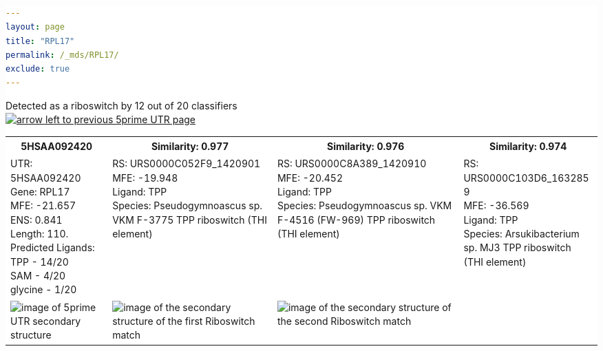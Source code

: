 ```yaml
---
layout: page
title: "RPL17"
permalink: /_mds/RPL17/
exclude: true
---
```


<link rel="stylesheet" href="../../custom.css">


<div> Detected as a riboswitch by 12 out of 20 classifiers </div>



<div class="row" >
  <div class="column">
    <a href="../../_mds/LMX1B/"><span title="Previous 5 prime UTR"><img src="../../icons/arrow_left.png" alt="arrow left to previous 5prime UTR page" style="width:100%"></span></a>
  </div>
  <div class="column_center">
    <table>
      <tr>
        <th>5HSAA092420</th>
        <th>Similarity: 0.977</th>
        <th>Similarity: 0.976</th>
        <th>Similarity: 0.974</th>
      </tr>
        <tr>
            <td>
                    UTR: 5HSAA092420<br>
                    Gene: RPL17<br>
                    MFE: -21.657<br>
                    ENS: 0.841<br>
                    Length: 110.<br>
                    Predicted Ligands:<br>
                    TPP - 14/20<br>
                    SAM - 4/20<br>
                    glycine - 1/20<br>         
            </td>
            <td>
                    RS: URS0000C052F9_1420901<br>
                    MFE: -19.948<br>
                    Ligand: TPP<br>
                    Species: Pseudogymnoascus sp. VKM F-3775 TPP riboswitch (THI element)<br>
            </td>
            <td>
                    RS: URS0000C8A389_1420910<br>
                    MFE: -20.452<br>
                    Ligand: TPP<br>
                    Species: Pseudogymnoascus sp. VKM F-4516 (FW-969) TPP riboswitch (THI element)<br>
            </td>
            <td>
                    RS: URS0000C103D6_1632859<br>
                    MFE: -36.569<br>
                    Ligand: TPP<br>
                Species: Arsukibacterium sp. MJ3 TPP riboswitch (THI element)<br>
            </td>
        </tr>
      <tr>
        <td><span title="NUPACK MFE secondary structure of the 5 prime UTR (100 folding simulations)"><img src="../../alns/dot/UTR_5HSAA092420_1088.png" alt="image of 5prime UTR secondary structure" style="width:100%"></span></td>
        <td><span title="NUPACK MFE secondary structure of the first riboswitch match (100 folding simulations)"><img src="../../alns/dot/RS_URS0000C052F9_1420901_1088.png" alt="image of the secondary structure of the first Riboswitch match" style="width:100%"></span></td>
        <td><span title="NUPACK MFE secondary structure of the second riboswitch match (100 folding simulations)"><img src="../../alns/dot/RS_URS0000C8A389_1420910_1088.png" alt="image of the secondary structure of the second Riboswitch match" style="width:100%"></span></td>
